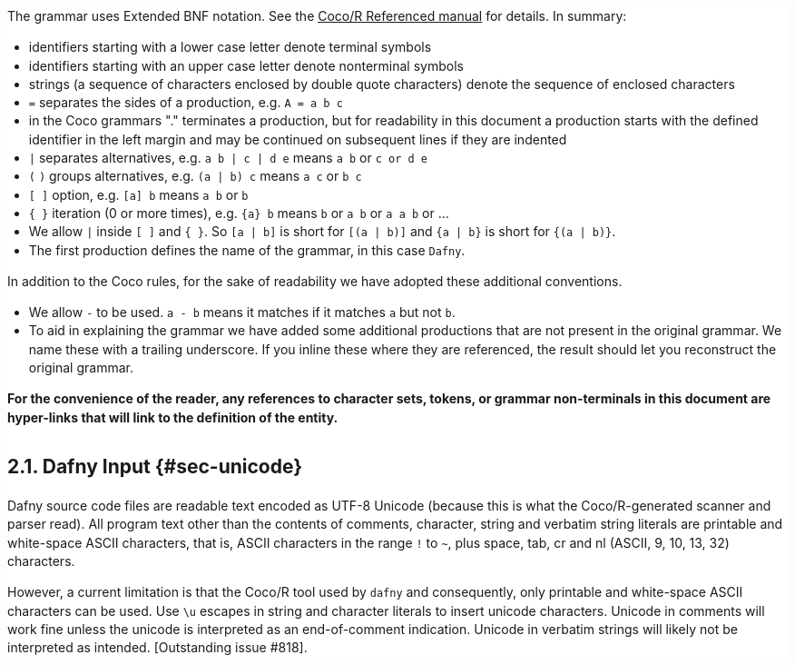 The grammar uses Extended BNF notation. See the [Coco/R Referenced
manual](http://www.ssw.uni-linz.ac.at/Research/Projects/Coco/Doc/UserManual.pdf)
for details. In summary:

* identifiers starting with a lower case letter denote
terminal symbols
* identifiers starting with an upper case letter denote nonterminal
symbols
* strings (a sequence of characters enclosed by double quote characters)
denote the sequence of enclosed characters
* `=` separates the sides of a production, e.g. `A = a b c`
* in the Coco grammars "." terminates a production, but for readability
  in this document a production starts with the defined identifier in
  the left margin and may be continued on subsequent lines if they
  are indented
* `|` separates alternatives, e.g. `a b | c | d e` means `a b` or `c or d e`
* `(` `)` groups alternatives, e.g. `(a | b) c` means `a c` or `b c`
* `[ ]` option, e.g. `[a] b` means `a b` or `b`
* `{ }` iteration (0 or more times), e.g. `{a} b` means `b` or `a b` or `a a b` or ...
* We allow `|` inside `[ ]` and `{ }`. So `[a | b]` is short for `[(a | b)]`
  and `{a | b}` is short for `{(a | b)}`.
* The first production defines the name of the grammar, in this case `Dafny`.

In addition to the Coco rules, for the sake of readability we have adopted
these additional conventions.

* We allow `-` to be used. `a - b` means it matches if it matches `a` but not `b`.
* To aid in explaining the grammar we have added some additional productions
that are not present in the original grammar. We name these with a trailing
underscore. If you inline these where they are referenced, the result should
let you reconstruct the original grammar.

**For the convenience of the reader, any references to character sets,
tokens, or grammar non-terminals in this document are hyper-links that
will link to the definition of the entity.**



## 2.1. Dafny Input {#sec-unicode}

Dafny source code files are readable text encoded as UTF-8 Unicode
(because this is what the Coco/R-generated scanner and parser read).
All program text other than the contents of comments, character, string and verbatim string literals
are printable and white-space ASCII characters,
that is, ASCII characters in the range `!` to `~`, plus space, tab, cr and nl (ASCII, 9, 10, 13, 32)  characters.

However, a current limitation is that the Coco/R tool used by `dafny`
and consequently, only printable and white-space ASCII characters can be used.
Use `\u` escapes in string and character literals to insert unicode characters.
Unicode in comments will work fine unless the unicode is interpreted as an end-of-comment indication.
Unicode in verbatim strings will likely not be interpreted as intended. [Outstanding issue #818].
